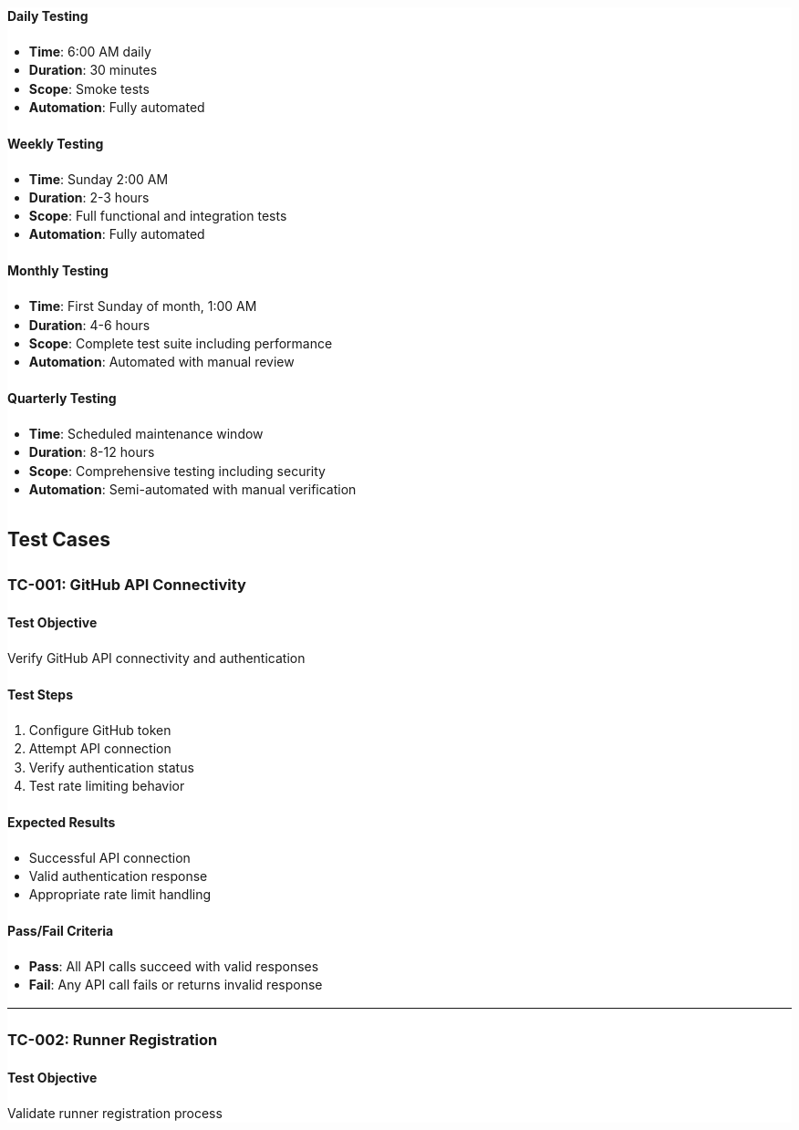 #### Daily Testing
- **Time**: 6:00 AM daily
- **Duration**: 30 minutes
- **Scope**: Smoke tests
- **Automation**: Fully automated

#### Weekly Testing
- **Time**: Sunday 2:00 AM
- **Duration**: 2-3 hours
- **Scope**: Full functional and integration tests
- **Automation**: Fully automated

#### Monthly Testing
- **Time**: First Sunday of month, 1:00 AM
- **Duration**: 4-6 hours
- **Scope**: Complete test suite including performance
- **Automation**: Automated with manual review

#### Quarterly Testing
- **Time**: Scheduled maintenance window
- **Duration**: 8-12 hours
- **Scope**: Comprehensive testing including security
- **Automation**: Semi-automated with manual verification

## Test Cases

### TC-001: GitHub API Connectivity

#### Test Objective
Verify GitHub API connectivity and authentication

#### Test Steps
1. Configure GitHub token
2. Attempt API connection
3. Verify authentication status
4. Test rate limiting behavior

#### Expected Results
- Successful API connection
- Valid authentication response
- Appropriate rate limit handling

#### Pass/Fail Criteria
- **Pass**: All API calls succeed with valid responses
- **Fail**: Any API call fails or returns invalid response

---

### TC-002: Runner Registration

#### Test Objective
Validate runner registration process
